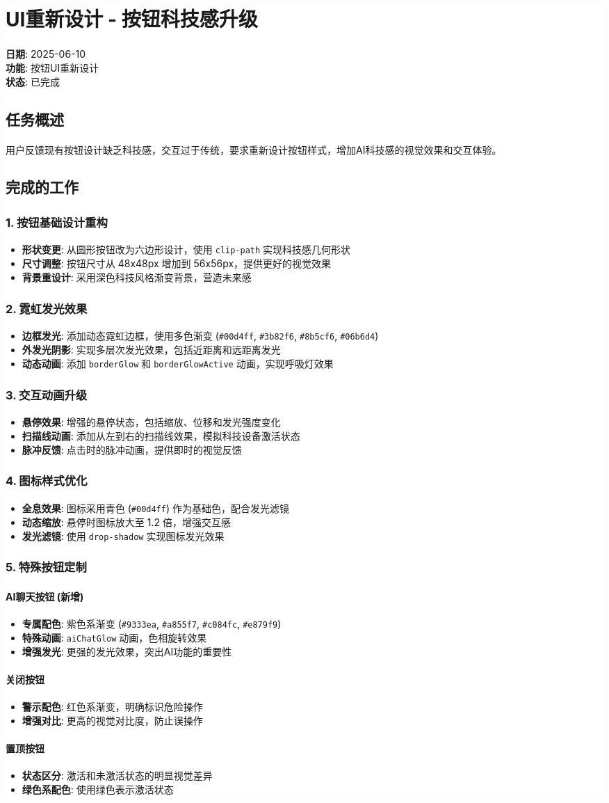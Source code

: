 # UI重新设计 - 按钮科技感升级

**日期**: 2025-06-10  
**功能**: 按钮UI重新设计  
**状态**: 已完成  

## 任务概述

用户反馈现有按钮设计缺乏科技感，交互过于传统，要求重新设计按钮样式，增加AI科技感的视觉效果和交互体验。

## 完成的工作

### 1. 按钮基础设计重构

- **形状变更**: 从圆形按钮改为六边形设计，使用 `clip-path` 实现科技感几何形状
- **尺寸调整**: 按钮尺寸从 48x48px 增加到 56x56px，提供更好的视觉效果
- **背景重设计**: 采用深色科技风格渐变背景，营造未来感

### 2. 霓虹发光效果

- **边框发光**: 添加动态霓虹边框，使用多色渐变 (`#00d4ff`, `#3b82f6`, `#8b5cf6`, `#06b6d4`)
- **外发光阴影**: 实现多层次发光效果，包括近距离和远距离发光
- **动态动画**: 添加 `borderGlow` 和 `borderGlowActive` 动画，实现呼吸灯效果

### 3. 交互动画升级

- **悬停效果**: 增强的悬停状态，包括缩放、位移和发光强度变化
- **扫描线动画**: 添加从左到右的扫描线效果，模拟科技设备激活状态
- **脉冲反馈**: 点击时的脉冲动画，提供即时的视觉反馈

### 4. 图标样式优化

- **全息效果**: 图标采用青色 (`#00d4ff`) 作为基础色，配合发光滤镜
- **动态缩放**: 悬停时图标放大至 1.2 倍，增强交互感
- **发光滤镜**: 使用 `drop-shadow` 实现图标发光效果

### 5. 特殊按钮定制

#### AI聊天按钮 (新增)
- **专属配色**: 紫色系渐变 (`#9333ea`, `#a855f7`, `#c084fc`, `#e879f9`)
- **特殊动画**: `aiChatGlow` 动画，色相旋转效果
- **增强发光**: 更强的发光效果，突出AI功能的重要性

#### 关闭按钮
- **警示配色**: 红色系渐变，明确标识危险操作
- **增强对比**: 更高的视觉对比度，防止误操作

#### 置顶按钮
- **状态区分**: 激活和未激活状态的明显视觉差异
- **绿色系配色**: 使用绿色表示激活状态
